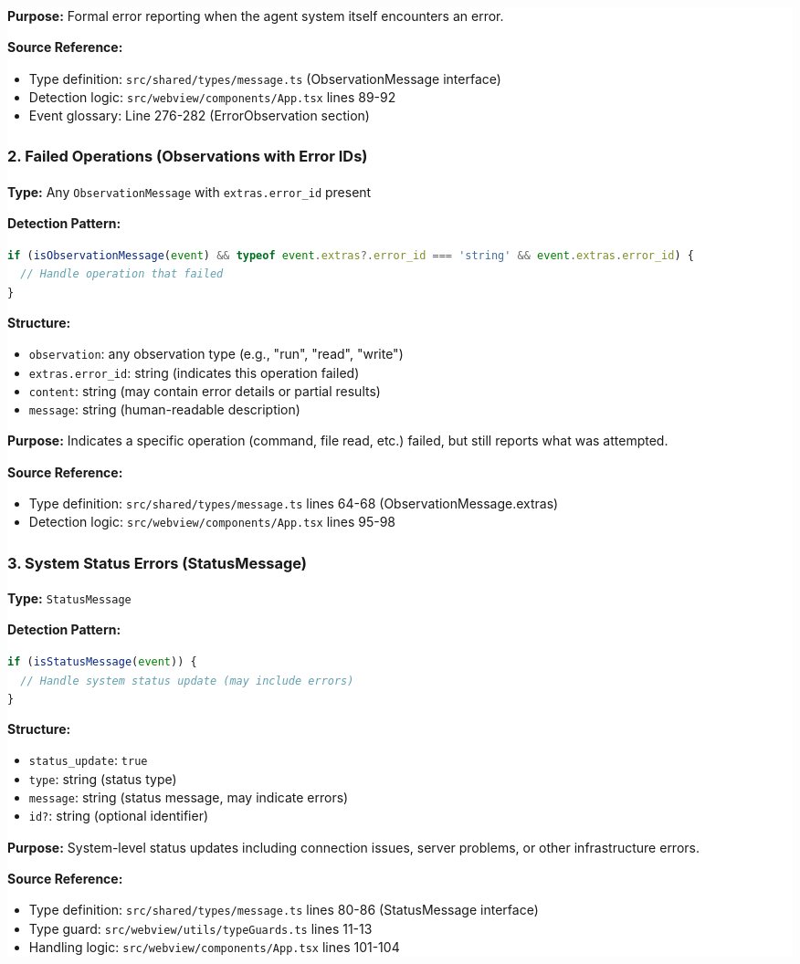 **Purpose:** Formal error reporting when the agent system itself encounters an error.

**Source Reference:** 
- Type definition: `src/shared/types/message.ts` (ObservationMessage interface)
- Detection logic: `src/webview/components/App.tsx` lines 89-92
- Event glossary: Line 276-282 (ErrorObservation section)

### 2. Failed Operations (Observations with Error IDs)

**Type:** Any `ObservationMessage` with `extras.error_id` present

**Detection Pattern:**
```typescript
if (isObservationMessage(event) && typeof event.extras?.error_id === 'string' && event.extras.error_id) {
  // Handle operation that failed
}
```

**Structure:**
- `observation`: any observation type (e.g., "run", "read", "write")
- `extras.error_id`: string (indicates this operation failed)
- `content`: string (may contain error details or partial results)
- `message`: string (human-readable description)

**Purpose:** Indicates a specific operation (command, file read, etc.) failed, but still reports what was attempted.

**Source Reference:**
- Type definition: `src/shared/types/message.ts` lines 64-68 (ObservationMessage.extras)
- Detection logic: `src/webview/components/App.tsx` lines 95-98

### 3. System Status Errors (StatusMessage)

**Type:** `StatusMessage` 

**Detection Pattern:**
```typescript
if (isStatusMessage(event)) {
  // Handle system status update (may include errors)
}
```

**Structure:**
- `status_update`: `true`
- `type`: string (status type)
- `message`: string (status message, may indicate errors)
- `id?`: string (optional identifier)

**Purpose:** System-level status updates including connection issues, server problems, or other infrastructure errors.

**Source Reference:**
- Type definition: `src/shared/types/message.ts` lines 80-86 (StatusMessage interface)
- Type guard: `src/webview/utils/typeGuards.ts` lines 11-13
- Handling logic: `src/webview/components/App.tsx` lines 101-104
